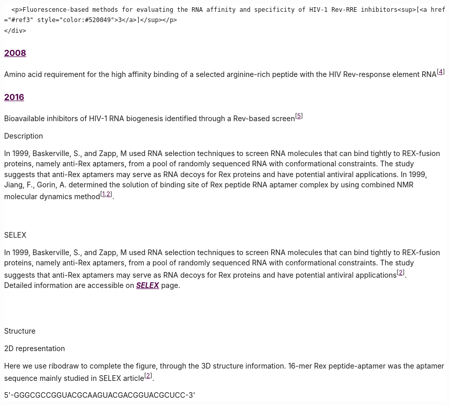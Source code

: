       <p>Fluorescence-based methods for evaluating the RNA affinity and specificity of HIV-1 Rev-RRE inhibitors<sup>[<a href="#ref3" style="color:#520049">3</a>]</sup></p>
    </div>
  </div>
    <div class="entry">
    <div class="title">
      <h3><a href="https://pubmed.ncbi.nlm.nih.gov/18351707/" target="_blank" style="color:#520049">2008</a></h3>
    </div>
    <div class="body">
      <p>Amino acid requirement for the high affinity binding of a selected arginine-rich peptide with the HIV Rev-response element RNA<sup>[<a href="#ref4" style="color:#520049">4</a>]</sup></p>
    </div>
  </div>
  <div class="entry">
    <div class="title">
      <h3><a href="https://pubmed.ncbi.nlm.nih.gov/26896646/" target="_blank" style="color:#520049">2016</a></h3>
    </div>
    <div class="body">
      <p>Bioavailable inhibitors of HIV-1 RNA biogenesis identified through a Rev-based screen<sup>[<a href="#ref5" style="color:#520049">5</a>]</sup></p>
    </div>
  </div>
</div>


         
<font ><p class="header_box" id="description">Description</p></font>
<font >In 1999, Baskerville, S., and Zapp, M used RNA selection techniques to screen RNA molecules that can bind tightly to REX-fusion proteins, namely anti-Rex aptamers, from a pool of randomly sequenced RNA with conformational constraints. The study suggests that anti-Rex aptamers may serve as RNA decoys for Rex proteins and have potential antiviral applications. In 1999, Jiang, F., Gorin, A. determined the solution of binding site of Rex peptide RNA aptamer complex by using combined NMR molecular dynamics method<sup>[<a href="#ref1" style="color:#520049">1</a></sup><sup>,<a href="#ref2" style="color:#520049">2</a></sup><sup>]</sup>.<br></font>
<br>
<br>


<p class="header_box" id="SELEX">SELEX</p>
<p>In 1999, Baskerville, S., and Zapp, M used RNA selection techniques to screen RNA molecules that can bind tightly to REX-fusion proteins, namely anti-Rex aptamers, from a pool of randomly sequenced RNA with conformational constraints. The study suggests that anti-Rex aptamers may serve as RNA decoys for Rex proteins and have potential antiviral applications<sup>[<a href="#ref2" style="color:#520049">2</a>]</sup>.<br>
Detailed information are accessible on <a href="{{ site.url }}{{ site.baseurl }}/SELEX" target="_blank" style="color:#520049"><b><i>SELEX</i></b></a> page.</p>
<br>
<br>   


<p class="header_box" id="Structure">Structure</p>
<p class="blowheader_box">2D representation</p>
<font><p>Here we use ribodraw to complete the figure, through the 3D structure information. 16-mer Rex peptide-aptamer was the aptamer sequence mainly studied in SELEX article<sup>[<a href="#ref2" style="color:#520049">2</a>]</sup>.</p></font>
<font><p>5'-GGGCGCCGGUACGCAAGUACGACGGUACGCUCC-3'</p></font>